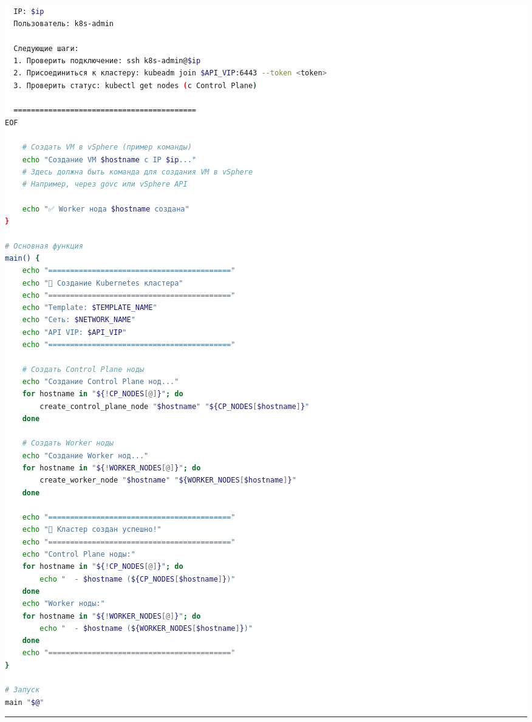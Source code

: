 ```bash
  IP: $ip
  Пользователь: k8s-admin

  Следующие шаги:
  1. Проверить подключение: ssh k8s-admin@$ip
  2. Присоединиться к кластеру: kubeadm join $API_VIP:6443 --token <token>
  3. Проверить статус: kubectl get nodes (с Control Plane)

  ==========================================
EOF

    # Создать VM в vSphere (пример команды)
    echo "Создание VM $hostname с IP $ip..."
    # Здесь должна быть команда для создания VM в vSphere
    # Например, через govc или vSphere API

    echo "✅ Worker нода $hostname создана"
}

# Основная функция
main() {
    echo "=========================================="
    echo "🚀 Создание Kubernetes кластера"
    echo "=========================================="
    echo "Template: $TEMPLATE_NAME"
    echo "Сеть: $NETWORK_NAME"
    echo "API VIP: $API_VIP"
    echo "=========================================="

    # Создать Control Plane ноды
    echo "Создание Control Plane нод..."
    for hostname in "${!CP_NODES[@]}"; do
        create_control_plane_node "$hostname" "${CP_NODES[$hostname]}"
    done

    # Создать Worker ноды
    echo "Создание Worker нод..."
    for hostname in "${!WORKER_NODES[@]}"; do
        create_worker_node "$hostname" "${WORKER_NODES[$hostname]}"
    done

    echo "=========================================="
    echo "🎉 Кластер создан успешно!"
    echo "=========================================="
    echo "Control Plane ноды:"
    for hostname in "${!CP_NODES[@]}"; do
        echo "  - $hostname (${CP_NODES[$hostname]})"
    done
    echo "Worker ноды:"
    for hostname in "${!WORKER_NODES[@]}"; do
        echo "  - $hostname (${WORKER_NODES[$hostname]})"
    done
    echo "=========================================="
}

# Запуск
main "$@"
```

---